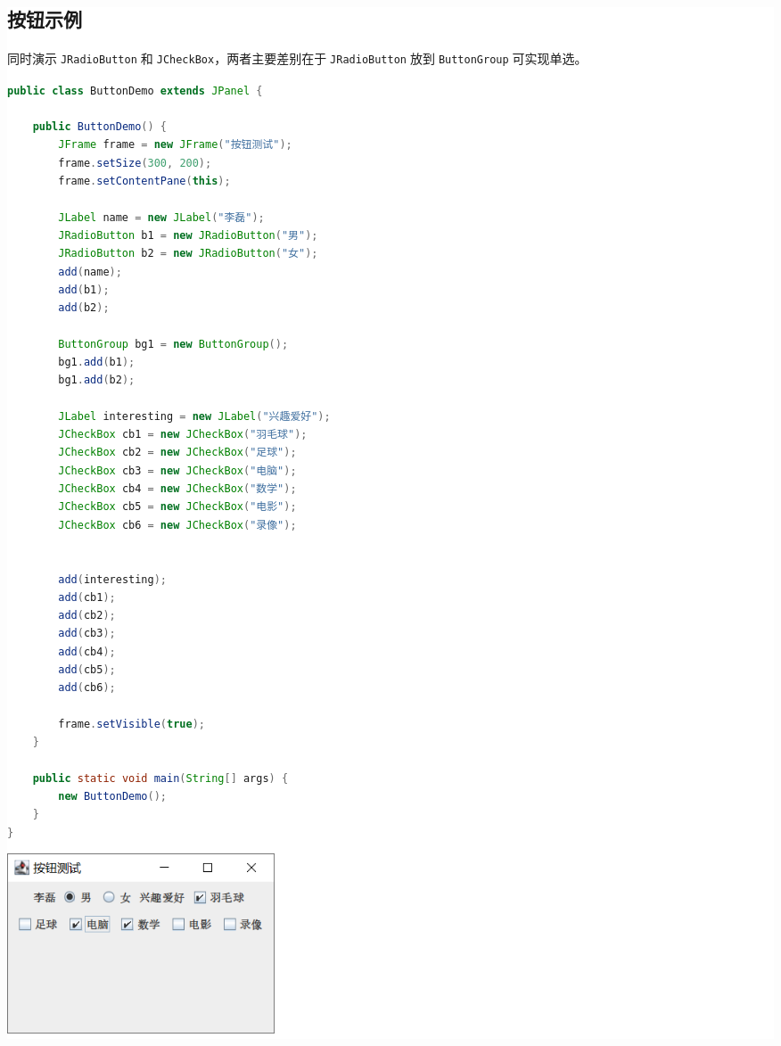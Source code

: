 
## 按钮示例

同时演示 `JRadioButton` 和 `JCheckBox`，两者主要差别在于 `JRadioButton` 放到 `ButtonGroup` 可实现单选。

```java
public class ButtonDemo extends JPanel {

    public ButtonDemo() {
        JFrame frame = new JFrame("按钮测试");
        frame.setSize(300, 200);
        frame.setContentPane(this);

        JLabel name = new JLabel("李磊");
        JRadioButton b1 = new JRadioButton("男");
        JRadioButton b2 = new JRadioButton("女");
        add(name);
        add(b1);
        add(b2);

        ButtonGroup bg1 = new ButtonGroup();
        bg1.add(b1);
        bg1.add(b2);

        JLabel interesting = new JLabel("兴趣爱好");
        JCheckBox cb1 = new JCheckBox("羽毛球");
        JCheckBox cb2 = new JCheckBox("足球");
        JCheckBox cb3 = new JCheckBox("电脑");
        JCheckBox cb4 = new JCheckBox("数学");
        JCheckBox cb5 = new JCheckBox("电影");
        JCheckBox cb6 = new JCheckBox("录像");


        add(interesting);
        add(cb1);
        add(cb2);
        add(cb3);
        add(cb4);
        add(cb5);
        add(cb6);

        frame.setVisible(true);
    }

    public static void main(String[] args) {
        new ButtonDemo();
    }
}
```

<img src="images/image-20231222003908364.png" width="300"/>

